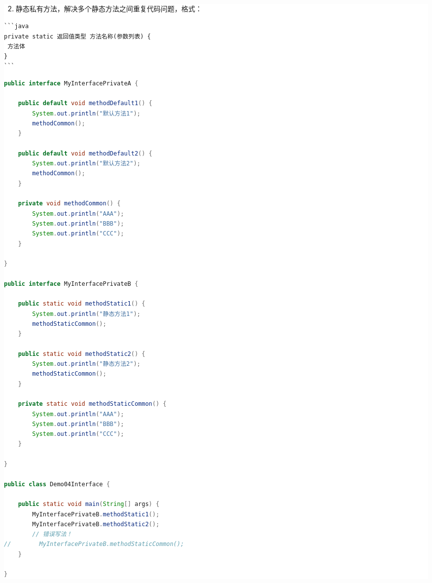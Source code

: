   2. 静态私有方法，解决多个静态方法之间重复代码问题，格式：

    ```java
    private static 返回值类型 方法名称(参数列表) {
     方法体
    }
    ```

  ```java
  public interface MyInterfacePrivateA {
  
      public default void methodDefault1() {
          System.out.println("默认方法1");
          methodCommon();
      }
  
      public default void methodDefault2() {
          System.out.println("默认方法2");
          methodCommon();
      }
  
      private void methodCommon() {
          System.out.println("AAA");
          System.out.println("BBB");
          System.out.println("CCC");
      }
  
  }
  
  public interface MyInterfacePrivateB {
  
      public static void methodStatic1() {
          System.out.println("静态方法1");
          methodStaticCommon();
      }
  
      public static void methodStatic2() {
          System.out.println("静态方法2");
          methodStaticCommon();
      }
  
      private static void methodStaticCommon() {
          System.out.println("AAA");
          System.out.println("BBB");
          System.out.println("CCC");
      }
  
  }
  
  public class Demo04Interface {
  
      public static void main(String[] args) {
          MyInterfacePrivateB.methodStatic1();
          MyInterfacePrivateB.methodStatic2();
          // 错误写法！
  //        MyInterfacePrivateB.methodStaticCommon();
      }
  
  }
  ```
